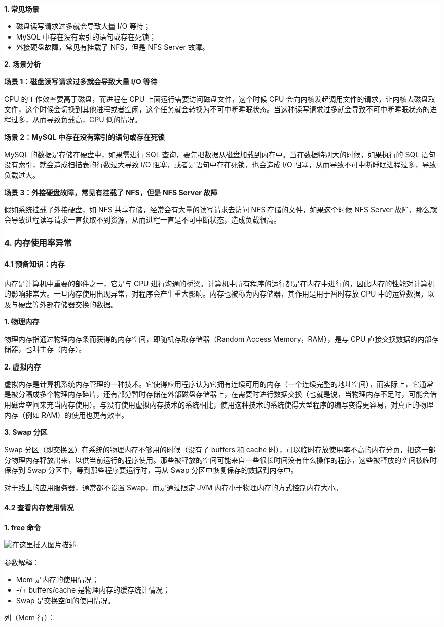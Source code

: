**1. 常见场景**

- 磁盘读写请求过多就会导致大量 I/O 等待；
- MySQL 中存在没有索引的语句或存在死锁；
- 外接硬盘故障，常见有挂载了 NFS，但是 NFS Server 故障。

**2. 场景分析**

**场景 1：磁盘读写请求过多就会导致大量 I/O 等待**

CPU 的工作效率要高于磁盘，而进程在 CPU 上面运行需要访问磁盘文件，这个时候 CPU 会向内核发起调用文件的请求，让内核去磁盘取文件，这个时候会切换到其他进程或者空闲，这个任务就会转换为不可中断睡眠状态。当这种读写请求过多就会导致不可中断睡眠状态的进程过多，从而导致负载高，CPU 低的情况。

**场景 2：MySQL 中存在没有索引的语句或存在死锁**

MySQL 的数据是存储在硬盘中，如果需进行 SQL 查询，要先把数据从磁盘加载到内存中。当在数据特别大的时候，如果执行的 SQL 语句没有索引，就会造成扫描表的行数过大导致 I/O 阻塞，或者是语句中存在死锁，也会造成 I/O 阻塞，从而导致不可中断睡眠进程过多，导致负载过大。

**场景 3：外接硬盘故障，常见有挂载了 NFS，但是 NFS Server 故障**

假如系统挂载了外接硬盘，如 NFS 共享存储，经常会有大量的读写请求去访问 NFS 存储的文件，如果这个时候 NFS Server 故障，那么就会导致进程读写请求一直获取不到资源，从而进程一直是不可中断状态，造成负载很高。

### 4. 内存使用率异常

#### **4.1 预备知识：内存**

内存是计算机中重要的部件之一，它是与 CPU 进行沟通的桥梁。计算机中所有程序的运行都是在内存中进行的，因此内存的性能对计算机的影响非常大。一旦内存使用出现异常，对程序会产生重大影响。内存也被称为内存储器，其作用是用于暂时存放 CPU 中的运算数据，以及与硬盘等外部存储器交换的数据。

**1. 物理内存**

物理内存指通过物理内存条而获得的内存空间，即随机存取存储器（Random Access Memory，RAM），是与 CPU 直接交换数据的内部存储器，也叫主存（内存）。

**2. 虚拟内存**

虚拟内存是计算机系统内存管理的一种技术。它使得应用程序认为它拥有连续可用的内存（一个连续完整的地址空间），而实际上，它通常是被分隔成多个物理内存碎片，还有部分暂时存储在外部磁盘存储器上，在需要时进行数据交换（也就是说，当物理内存不足时，可能会借用磁盘空间来充当内存使用）。与没有使用虚拟内存技术的系统相比，使用这种技术的系统使得大型程序的编写变得更容易，对真正的物理内存（例如 RAM）的使用也更有效率。

**3. Swap 分区**

Swap 分区（即交换区）在系统的物理内存不够用的时候（没有了 buffers 和 cache 时），可以临时存放使用率不高的内存分页，把这一部分物理内存释放出来，以供当前运行的程序使用。那些被释放的空间可能来自一些很长时间没有什么操作的程序，这些被释放的空间被临时保存到 Swap 分区中，等到那些程序要运行时，再从 Swap 分区中恢复保存的数据到内存中。

对于线上的应用服务器，通常都不设置 Swap，而是通过限定 JVM 内存小于物理内存的方式控制内存大小。

#### **4.2 查看内存使用情况**

**1. free 命令**

![在这里插入图片描述](https://images.gitbook.cn/ca20b110-1229-11e9-8fe9-3be93db04177)

参数解释：

- Mem 是内存的使用情况；
- -/+ buffers/cache 是物理内存的缓存统计情况；
- Swap 是交换空间的使用情况。

列（Mem 行）：
